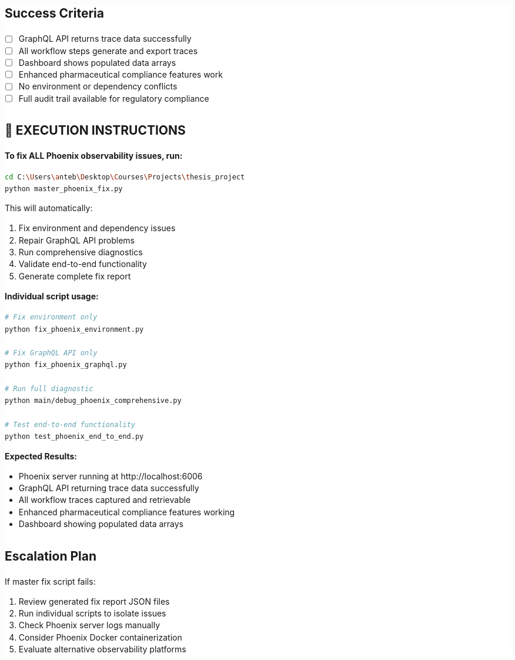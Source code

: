 ## Success Criteria

- [ ] GraphQL API returns trace data successfully
- [ ] All workflow steps generate and export traces
- [ ] Dashboard shows populated data arrays
- [ ] Enhanced pharmaceutical compliance features work
- [ ] No environment or dependency conflicts
- [ ] Full audit trail available for regulatory compliance

## 🚀 EXECUTION INSTRUCTIONS

**To fix ALL Phoenix observability issues, run:**

```bash
cd C:\Users\anteb\Desktop\Courses\Projects\thesis_project
python master_phoenix_fix.py
```

This will automatically:
1. Fix environment and dependency issues
2. Repair GraphQL API problems
3. Run comprehensive diagnostics
4. Validate end-to-end functionality
5. Generate complete fix report

**Individual script usage:**
```bash
# Fix environment only
python fix_phoenix_environment.py

# Fix GraphQL API only  
python fix_phoenix_graphql.py

# Run full diagnostic
python main/debug_phoenix_comprehensive.py

# Test end-to-end functionality
python test_phoenix_end_to_end.py
```

**Expected Results:**
- Phoenix server running at http://localhost:6006
- GraphQL API returning trace data successfully
- All workflow traces captured and retrievable
- Enhanced pharmaceutical compliance features working
- Dashboard showing populated data arrays

## Escalation Plan

If master fix script fails:
1. Review generated fix report JSON files
2. Run individual scripts to isolate issues
3. Check Phoenix server logs manually
4. Consider Phoenix Docker containerization
5. Evaluate alternative observability platforms